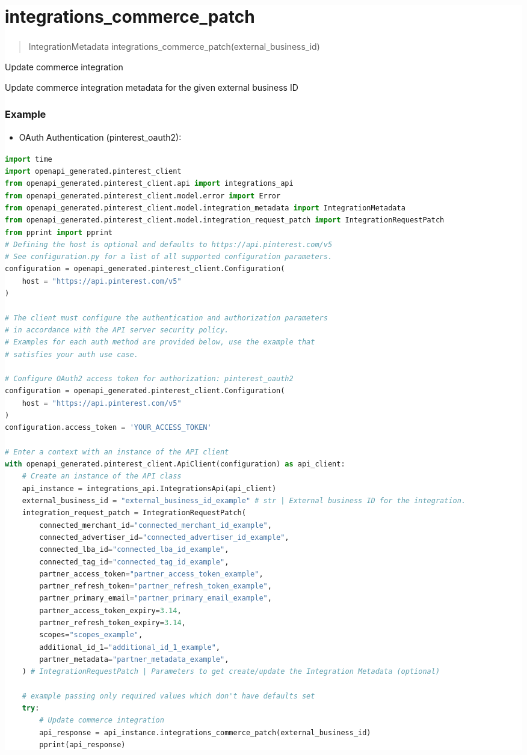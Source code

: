 # **integrations_commerce_patch**
> IntegrationMetadata integrations_commerce_patch(external_business_id)

Update commerce integration

Update commerce integration metadata for the given external business ID

### Example

* OAuth Authentication (pinterest_oauth2):

```python
import time
import openapi_generated.pinterest_client
from openapi_generated.pinterest_client.api import integrations_api
from openapi_generated.pinterest_client.model.error import Error
from openapi_generated.pinterest_client.model.integration_metadata import IntegrationMetadata
from openapi_generated.pinterest_client.model.integration_request_patch import IntegrationRequestPatch
from pprint import pprint
# Defining the host is optional and defaults to https://api.pinterest.com/v5
# See configuration.py for a list of all supported configuration parameters.
configuration = openapi_generated.pinterest_client.Configuration(
    host = "https://api.pinterest.com/v5"
)

# The client must configure the authentication and authorization parameters
# in accordance with the API server security policy.
# Examples for each auth method are provided below, use the example that
# satisfies your auth use case.

# Configure OAuth2 access token for authorization: pinterest_oauth2
configuration = openapi_generated.pinterest_client.Configuration(
    host = "https://api.pinterest.com/v5"
)
configuration.access_token = 'YOUR_ACCESS_TOKEN'

# Enter a context with an instance of the API client
with openapi_generated.pinterest_client.ApiClient(configuration) as api_client:
    # Create an instance of the API class
    api_instance = integrations_api.IntegrationsApi(api_client)
    external_business_id = "external_business_id_example" # str | External business ID for the integration.
    integration_request_patch = IntegrationRequestPatch(
        connected_merchant_id="connected_merchant_id_example",
        connected_advertiser_id="connected_advertiser_id_example",
        connected_lba_id="connected_lba_id_example",
        connected_tag_id="connected_tag_id_example",
        partner_access_token="partner_access_token_example",
        partner_refresh_token="partner_refresh_token_example",
        partner_primary_email="partner_primary_email_example",
        partner_access_token_expiry=3.14,
        partner_refresh_token_expiry=3.14,
        scopes="scopes_example",
        additional_id_1="additional_id_1_example",
        partner_metadata="partner_metadata_example",
    ) # IntegrationRequestPatch | Parameters to get create/update the Integration Metadata (optional)

    # example passing only required values which don't have defaults set
    try:
        # Update commerce integration
        api_response = api_instance.integrations_commerce_patch(external_business_id)
        pprint(api_response)
```